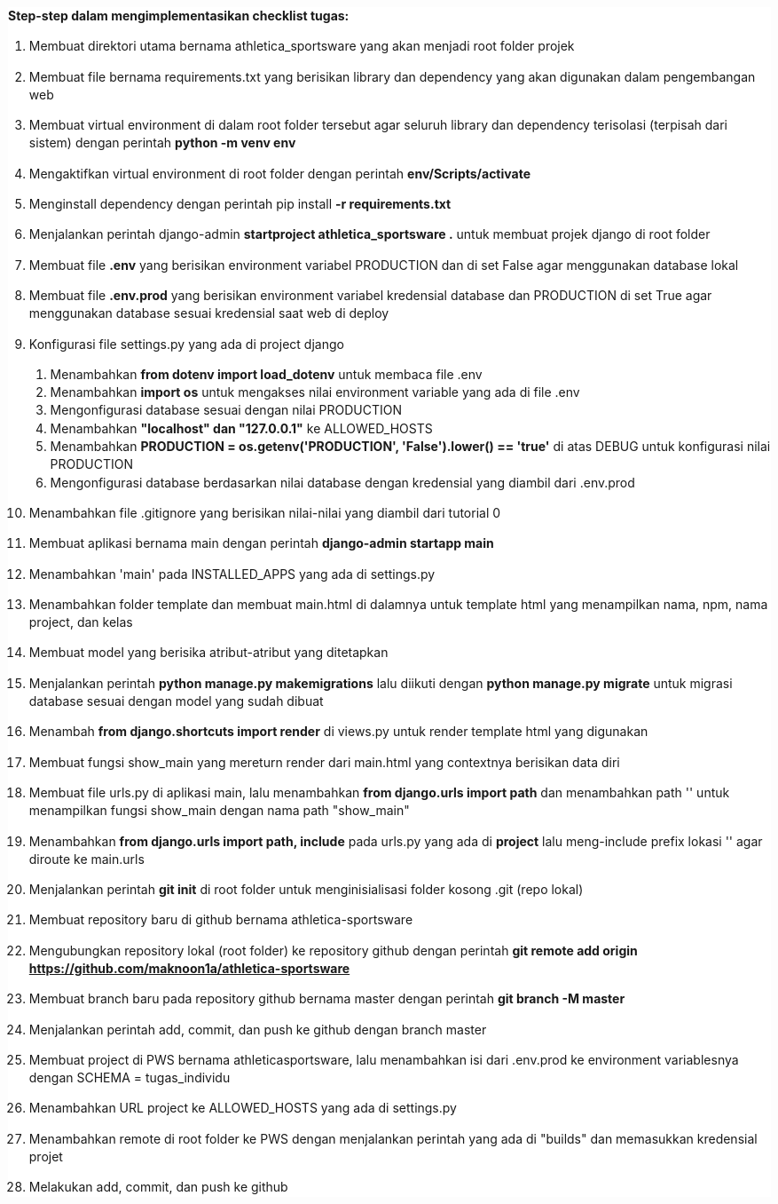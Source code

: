 **Step-step dalam mengimplementasikan checklist tugas:**

1. Membuat direktori utama bernama athletica_sportsware yang akan menjadi root folder projek
2. Membuat file bernama requirements.txt yang berisikan library dan dependency yang akan digunakan dalam pengembangan web
3. Membuat virtual environment di dalam root folder tersebut agar seluruh library dan dependency terisolasi (terpisah dari sistem) dengan perintah **python -m venv env**
4. Mengaktifkan virtual environment di root folder dengan perintah **env/Scripts/activate**
5. Menginstall dependency dengan perintah pip install **-r requirements.txt**
6. Menjalankan perintah django-admin **startproject athletica_sportsware .** untuk membuat projek django di root folder
7. Membuat file **.env** yang berisikan environment variabel PRODUCTION dan di set False agar menggunakan database lokal
8. Membuat file **.env.prod** yang berisikan environment variabel kredensial database dan PRODUCTION di set True agar menggunakan database sesuai kredensial saat web di deploy
9. Konfigurasi file settings.py yang ada di project django
      1. Menambahkan **from dotenv import load_dotenv** untuk membaca file .env
      2. Menambahkan **import os** untuk mengakses nilai environment variable yang ada di file .env
      3. Mengonfigurasi database sesuai dengan nilai PRODUCTION
      4. Menambahkan **"localhost" dan "127.0.0.1"** ke ALLOWED_HOSTS
      5. Menambahkan **PRODUCTION = os.getenv('PRODUCTION', 'False').lower() == 'true'** di atas DEBUG untuk konfigurasi nilai PRODUCTION
      6. Mengonfigurasi database berdasarkan nilai database dengan kredensial yang diambil dari .env.prod
         
10. Menambahkan file .gitignore yang berisikan nilai-nilai yang diambil dari tutorial 0
11. Membuat aplikasi bernama main dengan perintah **django-admin startapp main**
12. Menambahkan 'main' pada INSTALLED_APPS yang ada di settings.py
13. Menambahkan folder template dan membuat main.html di dalamnya untuk template html yang menampilkan nama, npm, nama project, dan kelas
14. Membuat model yang berisika atribut-atribut yang ditetapkan
15. Menjalankan perintah **python manage.py makemigrations** lalu diikuti dengan **python manage.py migrate** untuk migrasi database sesuai dengan model yang sudah dibuat
18. Menambah **from django.shortcuts import render** di views.py untuk render template html yang digunakan
19. Membuat fungsi show_main yang mereturn render dari main.html yang contextnya berisikan data diri
20. Membuat file urls.py di aplikasi main, lalu menambahkan **from django.urls import path** dan menambahkan path '' untuk menampilkan fungsi show_main dengan nama path "show_main"
21. Menambahkan **from django.urls import path, include** pada urls.py yang ada di **project** lalu meng-include prefix lokasi '' agar diroute ke main.urls
22. Menjalankan perintah **git init** di root folder untuk menginisialisasi folder kosong .git (repo lokal)
23. Membuat repository baru di github bernama athletica-sportsware
24. Mengubungkan repository lokal (root folder) ke repository github dengan perintah **git remote add origin https://github.com/maknoon1a/athletica-sportsware**
25. Membuat branch baru pada repository github bernama master dengan perintah **git branch -M master**
26. Menjalankan perintah add, commit, dan push ke github dengan branch master
27. Membuat project di PWS bernama athleticasportsware, lalu menambahkan isi dari .env.prod ke environment variablesnya dengan SCHEMA = tugas_individu
28. Menambahkan URL project ke ALLOWED_HOSTS yang ada di settings.py
29. Menambahkan remote di root folder ke PWS dengan menjalankan perintah yang ada di "builds" dan memasukkan kredensial projet
30. Melakukan add, commit, dan push ke github
